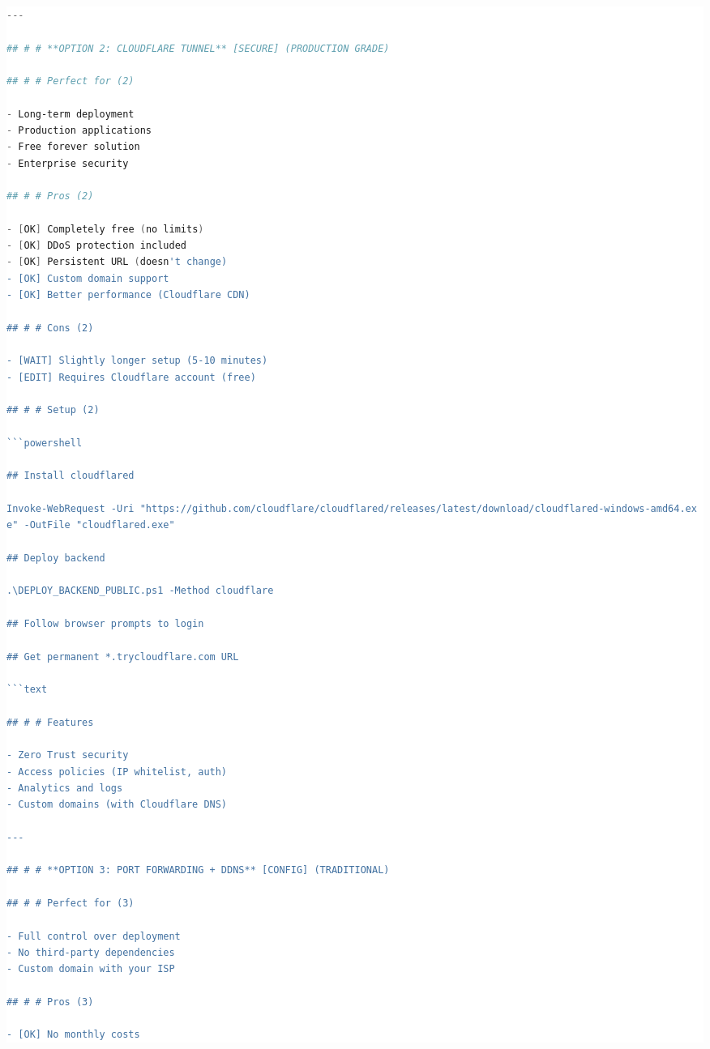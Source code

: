```powershell
---

## # # **OPTION 2: CLOUDFLARE TUNNEL** [SECURE] (PRODUCTION GRADE)

## # # Perfect for (2)

- Long-term deployment
- Production applications
- Free forever solution
- Enterprise security

## # # Pros (2)

- [OK] Completely free (no limits)
- [OK] DDoS protection included
- [OK] Persistent URL (doesn't change)
- [OK] Custom domain support
- [OK] Better performance (Cloudflare CDN)

## # # Cons (2)

- [WAIT] Slightly longer setup (5-10 minutes)
- [EDIT] Requires Cloudflare account (free)

## # # Setup (2)

```powershell

## Install cloudflared

Invoke-WebRequest -Uri "https://github.com/cloudflare/cloudflared/releases/latest/download/cloudflared-windows-amd64.exe" -OutFile "cloudflared.exe"

## Deploy backend

.\DEPLOY_BACKEND_PUBLIC.ps1 -Method cloudflare

## Follow browser prompts to login

## Get permanent *.trycloudflare.com URL

```text

## # # Features

- Zero Trust security
- Access policies (IP whitelist, auth)
- Analytics and logs
- Custom domains (with Cloudflare DNS)

---

## # # **OPTION 3: PORT FORWARDING + DDNS** [CONFIG] (TRADITIONAL)

## # # Perfect for (3)

- Full control over deployment
- No third-party dependencies
- Custom domain with your ISP

## # # Pros (3)

- [OK] No monthly costs
```